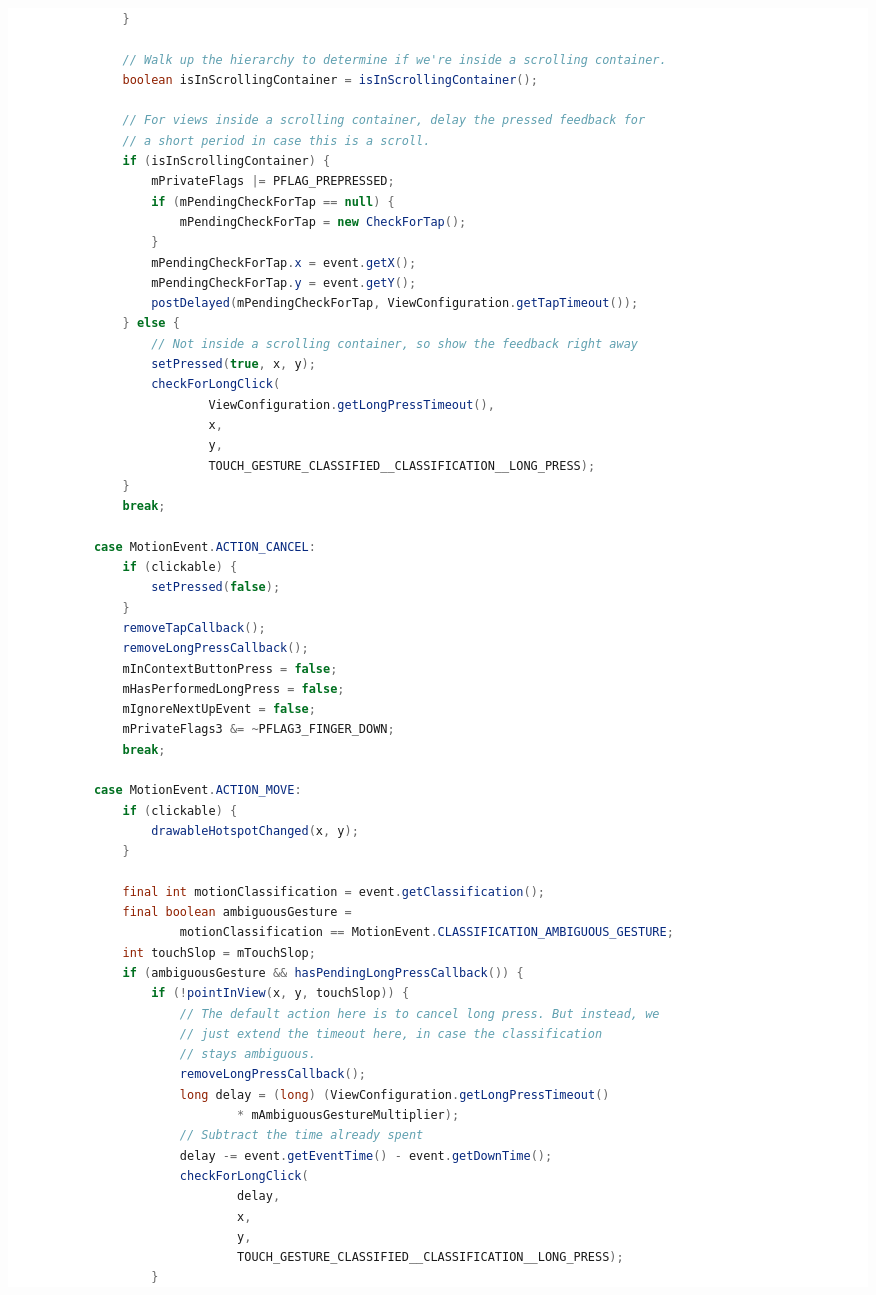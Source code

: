 ```java
                }

                // Walk up the hierarchy to determine if we're inside a scrolling container.
                boolean isInScrollingContainer = isInScrollingContainer();

                // For views inside a scrolling container, delay the pressed feedback for
                // a short period in case this is a scroll.
                if (isInScrollingContainer) {
                    mPrivateFlags |= PFLAG_PREPRESSED;
                    if (mPendingCheckForTap == null) {
                        mPendingCheckForTap = new CheckForTap();
                    }
                    mPendingCheckForTap.x = event.getX();
                    mPendingCheckForTap.y = event.getY();
                    postDelayed(mPendingCheckForTap, ViewConfiguration.getTapTimeout());
                } else {
                    // Not inside a scrolling container, so show the feedback right away
                    setPressed(true, x, y);
                    checkForLongClick(
                            ViewConfiguration.getLongPressTimeout(),
                            x,
                            y,
                            TOUCH_GESTURE_CLASSIFIED__CLASSIFICATION__LONG_PRESS);
                }
                break;

            case MotionEvent.ACTION_CANCEL:
                if (clickable) {
                    setPressed(false);
                }
                removeTapCallback();
                removeLongPressCallback();
                mInContextButtonPress = false;
                mHasPerformedLongPress = false;
                mIgnoreNextUpEvent = false;
                mPrivateFlags3 &= ~PFLAG3_FINGER_DOWN;
                break;

            case MotionEvent.ACTION_MOVE:
                if (clickable) {
                    drawableHotspotChanged(x, y);
                }

                final int motionClassification = event.getClassification();
                final boolean ambiguousGesture =
                        motionClassification == MotionEvent.CLASSIFICATION_AMBIGUOUS_GESTURE;
                int touchSlop = mTouchSlop;
                if (ambiguousGesture && hasPendingLongPressCallback()) {
                    if (!pointInView(x, y, touchSlop)) {
                        // The default action here is to cancel long press. But instead, we
                        // just extend the timeout here, in case the classification
                        // stays ambiguous.
                        removeLongPressCallback();
                        long delay = (long) (ViewConfiguration.getLongPressTimeout()
                                * mAmbiguousGestureMultiplier);
                        // Subtract the time already spent
                        delay -= event.getEventTime() - event.getDownTime();
                        checkForLongClick(
                                delay,
                                x,
                                y,
                                TOUCH_GESTURE_CLASSIFIED__CLASSIFICATION__LONG_PRESS);
                    }
```